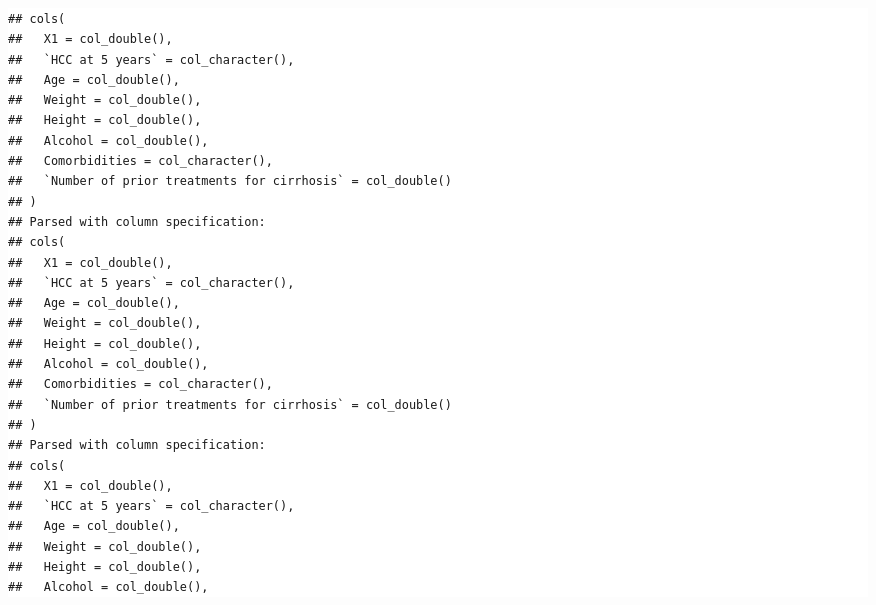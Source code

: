     ## cols(
    ##   X1 = col_double(),
    ##   `HCC at 5 years` = col_character(),
    ##   Age = col_double(),
    ##   Weight = col_double(),
    ##   Height = col_double(),
    ##   Alcohol = col_double(),
    ##   Comorbidities = col_character(),
    ##   `Number of prior treatments for cirrhosis` = col_double()
    ## )
    ## Parsed with column specification:
    ## cols(
    ##   X1 = col_double(),
    ##   `HCC at 5 years` = col_character(),
    ##   Age = col_double(),
    ##   Weight = col_double(),
    ##   Height = col_double(),
    ##   Alcohol = col_double(),
    ##   Comorbidities = col_character(),
    ##   `Number of prior treatments for cirrhosis` = col_double()
    ## )
    ## Parsed with column specification:
    ## cols(
    ##   X1 = col_double(),
    ##   `HCC at 5 years` = col_character(),
    ##   Age = col_double(),
    ##   Weight = col_double(),
    ##   Height = col_double(),
    ##   Alcohol = col_double(),